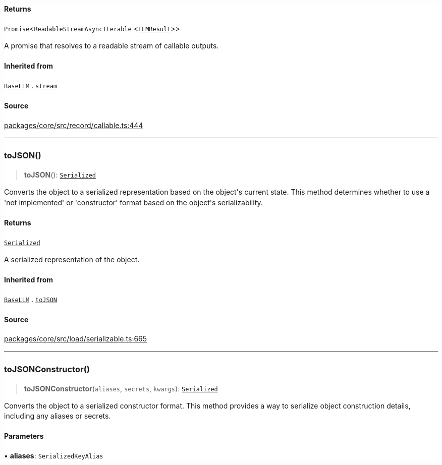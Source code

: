 #### Returns

`Promise`\<`ReadableStreamAsyncIterable` \<[`LLMResult`](../../../../../../output/provide/llmresult/type-aliases/LLMResult.md)\>\>

A promise that resolves to a readable stream of callable outputs.

#### Inherited from

[`BaseLLM`](../../../../base/classes/BaseLLM.md) . [`stream`](../../../../base/classes/BaseLLM.md#stream)

#### Source

[packages/core/src/record/callable.ts:444](https://github.com/VictorS67/encre/blob/42c3bddca4be2d23ad959c1c99381eefbf43789c/packages/core/src/record/callable.ts#L444)

***

### toJSON()

> **toJSON**(): [`Serialized`](../../../../../../../load/serializable/type-aliases/Serialized.md)

Converts the object to a serialized representation based on the object's current state. This method determines whether to use a 'not implemented' or 'constructor' format based on the object's serializability.

#### Returns

[`Serialized`](../../../../../../../load/serializable/type-aliases/Serialized.md)

A serialized representation of the object.

#### Inherited from

[`BaseLLM`](../../../../base/classes/BaseLLM.md) . [`toJSON`](../../../../base/classes/BaseLLM.md#tojson)

#### Source

[packages/core/src/load/serializable.ts:665](https://github.com/VictorS67/encre/blob/42c3bddca4be2d23ad959c1c99381eefbf43789c/packages/core/src/load/serializable.ts#L665)

***

### toJSONConstructor()

> **toJSONConstructor**(`aliases`, `secrets`, `kwargs`): [`Serialized`](../../../../../../../load/serializable/type-aliases/Serialized.md)

Converts the object to a serialized constructor format. This method provides a way to serialize object construction details, including any aliases or secrets.

#### Parameters

• **aliases**: `SerializedKeyAlias`

